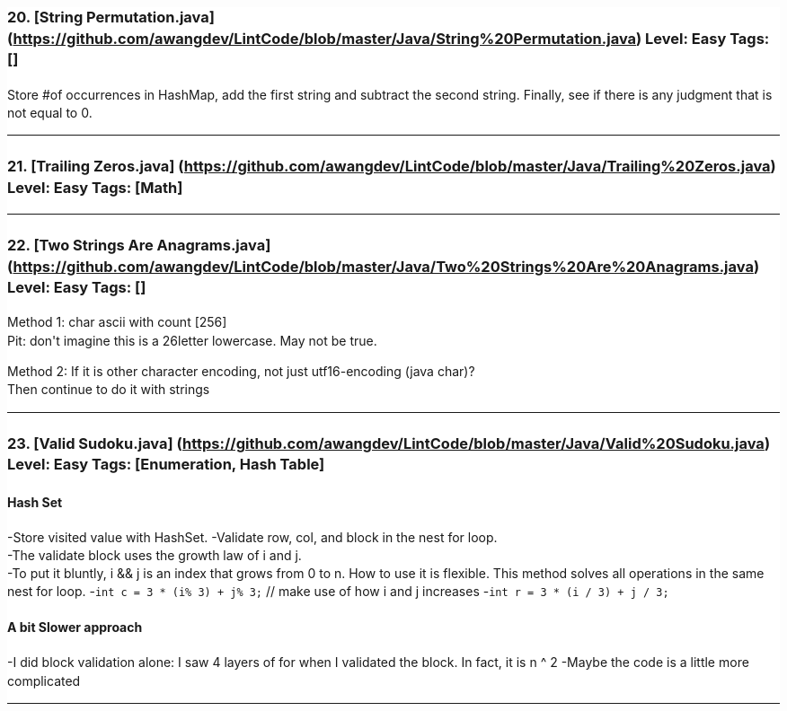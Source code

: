 ###  20. [String Permutation.java] (https://github.com/awangdev/LintCode/blob/master/Java/String%20Permutation.java)   Level: Easy Tags: []
      
Store #of occurrences in HashMap, add the first string and subtract the second string. Finally, see if there is any judgment that is not equal to 0.



---

###  21. [Trailing Zeros.java] (https://github.com/awangdev/LintCode/blob/master/Java/Trailing%20Zeros.java)   Level: Easy Tags: [Math]
      



---

###  22. [Two Strings Are Anagrams.java] (https://github.com/awangdev/LintCode/blob/master/Java/Two%20Strings%20Are%20Anagrams.java)   Level: Easy Tags: []
      
Method 1: char ascii with count [256]   
Pit: don't imagine this is a 26letter lowercase. May not be true.

Method 2: If it is other character encoding, not just utf16-encoding (java char)?   
Then continue to do it with strings



---

###  23. [Valid Sudoku.java] (https://github.com/awangdev/LintCode/blob/master/Java/Valid%20Sudoku.java)   Level: Easy Tags: [Enumeration, Hash Table]
      

#### Hash Set
-Store visited value with HashSet.
-Validate row, col, and block in the nest for loop.     
-The validate block uses the growth law of i and j.    
-To put it bluntly, i && j is an index that grows from 0 to n. How to use it is flexible. This method solves all operations in the same nest for loop.
-`int c = 3 * (i% 3) + j% 3;` // make use of how i and j increases
-`int r = 3 * (i / 3) + j / 3;`

#### A bit Slower approach
-I did block validation alone: ​​I saw 4 layers of for when I validated the block. In fact, it is n ^ 2
-Maybe the code is a little more complicated



---
